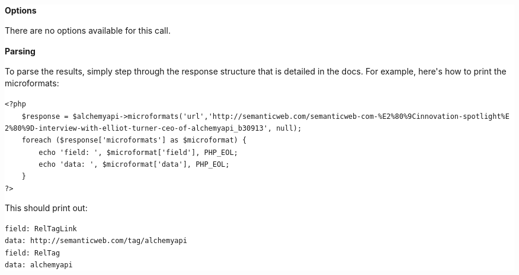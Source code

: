 **Options**

There are no options available for this call.


**Parsing**

To parse the results, simply step through the response structure that is detailed in the docs. For example, here's how to print the microformats:

	<?php
		$response = $alchemyapi->microformats('url','http://semanticweb.com/semanticweb-com-%E2%80%9Cinnovation-spotlight%E2%80%9D-interview-with-elliot-turner-ceo-of-alchemyapi_b30913', null);
		foreach ($response['microformats'] as $microformat) {
			echo 'field: ', $microformat['field'], PHP_EOL;
			echo 'data: ', $microformat['data'], PHP_EOL;
		}
	?>

This should print out:

	field: RelTagLink
	data: http://semanticweb.com/tag/alchemyapi
	field: RelTag
	data: alchemyapi



